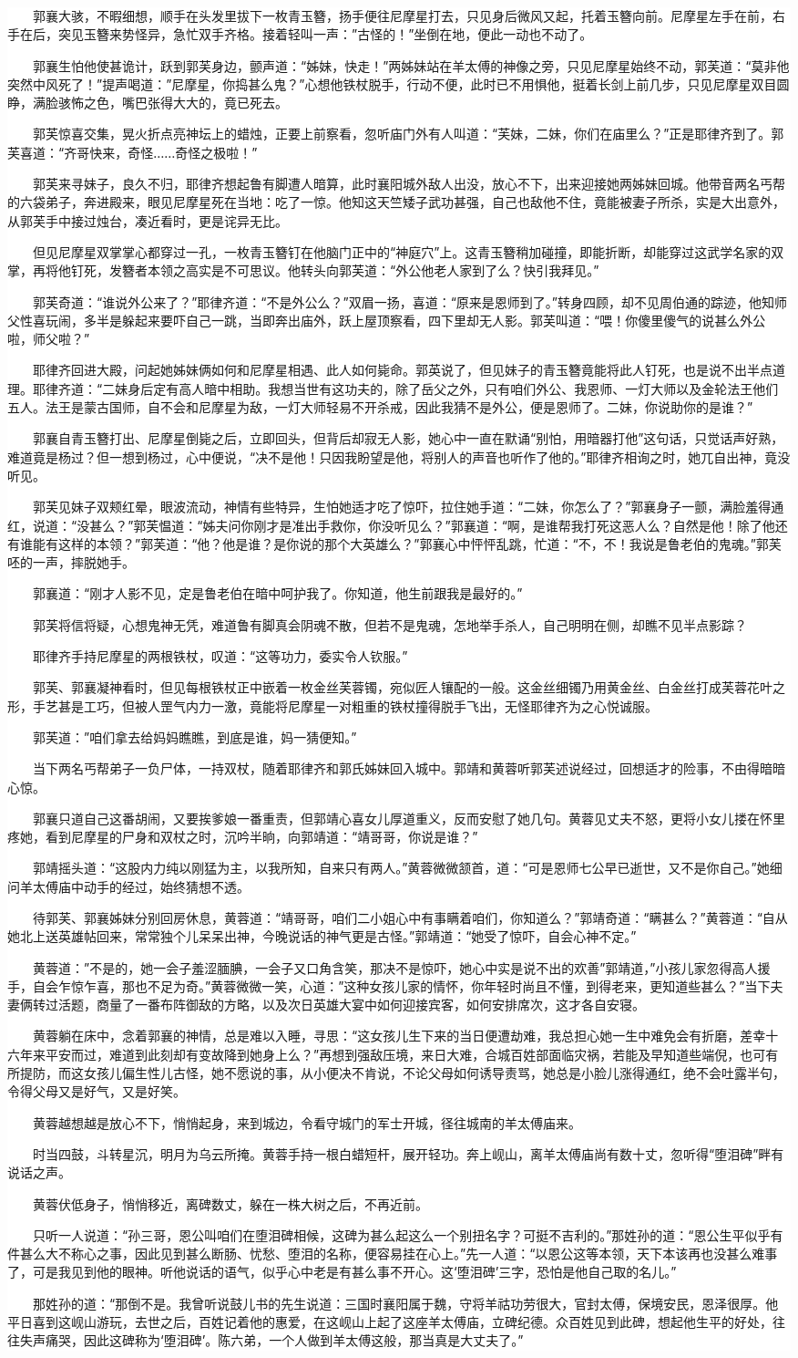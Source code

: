 　　郭襄大骇，不暇细想，顺手在头发里拔下一枚青玉簪，扬手便往尼摩星打去，只见身后微风又起，托着玉簪向前。尼摩星左手在前，右手在后，突见玉簪来势怪异，急忙双手齐格。接着轻叫一声：”古怪的！”坐倒在地，便此一动也不动了。

　　郭襄生怕他使甚诡计，跃到郭芙身边，颤声道：“姊妹，快走！”两姊妹站在羊太傅的神像之旁，只见尼摩星始终不动，郭芙道：“莫非他突然中风死了！”提声喝道：”尼摩星，你捣甚么鬼？”心想他铁杖脱手，行动不便，此时已不用惧他，挺着长剑上前几步，只见尼摩星双目圆睁，满脸骇怖之色，嘴巴张得大大的，竟已死去。

　　郭芙惊喜交集，晃火折点亮神坛上的蜡烛，正要上前察看，忽听庙门外有人叫道：“芙妹，二妹，你们在庙里么？”正是耶律齐到了。郭芙喜道：“齐哥快来，奇怪……奇怪之极啦！”

　　郭芙来寻妹子，良久不归，耶律齐想起鲁有脚遭人暗算，此时襄阳城外敌人出没，放心不下，出来迎接她两姊妹回城。他带音两名丐帮的六袋弟子，奔进殿来，眼见尼摩星死在当地：吃了一惊。他知这天竺矮子武功甚强，自己也敌他不住，竟能被妻子所杀，实是大出意外，从郭芙手中接过烛台，凑近看时，更是诧异无比。

　　但见尼摩星双掌掌心都穿过一孔，一枚青玉簪钉在他脑门正中的“神庭穴”上。这青玉簪稍加碰撞，即能折断，却能穿过这武学名家的双掌，再将他钉死，发簪者本领之高实是不可思议。他转头向郭芙道：“外公他老人家到了么？快引我拜见。”

　　郭芙奇道：“谁说外公来了？”耶律齐道：“不是外公么？”双眉一扬，喜道：“原来是恩师到了。”转身四顾，却不见周伯通的踪迹，他知师父性喜玩闹，多半是躲起来要吓自己一跳，当即奔出庙外，跃上屋顶察看，四下里却无人影。郭芙叫道：“喂！你傻里傻气的说甚么外公啦，师父啦？”

　　耶律齐回进大殿，问起她姊妹俩如何和尼摩星相遇、此人如何毙命。郭英说了，但见妹子的青玉簪竟能将此人钉死，也是说不出半点道理。耶律齐道：“二妹身后定有高人暗中相助。我想当世有这功夫的，除了岳父之外，只有咱们外公、我恩师、一灯大师以及金轮法王他们五人。法王是蒙古国师，自不会和尼摩星为敌，一灯大师轻易不开杀戒，因此我猜不是外公，便是恩师了。二妹，你说助你的是谁？”

　　郭襄自青玉簪打出、尼摩星倒毙之后，立即回头，但背后却寂无人影，她心中一直在默诵“别怕，用暗器打他”这句话，只觉话声好熟，难道竟是杨过？但一想到杨过，心中便说，“决不是他！只因我盼望是他，将别人的声音也听作了他的。”耶律齐相询之时，她兀自出神，竟没听见。

　　郭芙见妹子双颊红晕，眼波流动，神情有些特异，生怕她适才吃了惊吓，拉住她手道：“二妹，你怎么了？”郭襄身子一颤，满脸羞得通红，说道：“没甚么？”郭芙愠道：“姊夫问你刚才是准出手救你，你没听见么？”郭襄道：“啊，是谁帮我打死这恶人么？自然是他！除了他还有谁能有这样的本领？”郭芙道：“他？他是谁？是你说的那个大英雄么？”郭襄心中怦怦乱跳，忙道：“不，不！我说是鲁老伯的鬼魂。”郭芙呸的一声，摔脱她手。

　　郭襄道：“刚才人影不见，定是鲁老伯在暗中呵护我了。你知道，他生前跟我是最好的。”

　　郭芙将信将疑，心想鬼神无凭，难道鲁有脚真会阴魂不散，但若不是鬼魂，怎地举手杀人，自己明明在侧，却瞧不见半点影踪？

　　耶律齐手持尼摩星的两根铁杖，叹道：“这等功力，委实令人钦服。”

　　郭芙、郭襄凝神看时，但见每根铁杖正中嵌着一枚金丝芙蓉镯，宛似匠人镶配的一般。这金丝细镯乃用黄金丝、白金丝打成芙蓉花叶之形，手艺甚是工巧，但被人罡气内力一激，竟能将尼摩星一对粗重的铁杖撞得脱手飞出，无怪耶律齐为之心悦诚服。

　　郭芙道：”咱们拿去给妈妈瞧瞧，到底是谁，妈一猜便知。”

　　当下两名丐帮弟子一负尸体，一持双杖，随着耶律齐和郭氏姊妹回入城中。郭靖和黄蓉听郭芙述说经过，回想适才的险事，不由得暗暗心惊。

　　郭襄只道自己这番胡闹，又要挨爹娘一番重责，但郭靖心喜女儿厚道重义，反而安慰了她几句。黄蓉见丈夫不怒，更将小女儿搂在怀里疼她，看到尼摩星的尸身和双杖之时，沉吟半晌，向郭靖道：“靖哥哥，你说是谁？”

　　郭靖摇头道：“这股内力纯以刚猛为主，以我所知，自来只有两人。”黄蓉微微颔首，道：“可是恩师七公早已逝世，又不是你自己。”她细问羊太傅庙中动手的经过，始终猜想不透。

　　待郭芙、郭襄姊妹分别回房休息，黄蓉道：“靖哥哥，咱们二小姐心中有事瞒着咱们，你知道么？”郭靖奇道：“瞒甚么？”黄蓉道：“自从她北上送英雄帖回来，常常独个儿呆呆出神，今晚说话的神气更是古怪。”郭靖道：“她受了惊吓，自会心神不定。”

　　黄蓉道：”不是的，她一会子羞涩腼腆，一会子又口角含笑，那决不是惊吓，她心中实是说不出的欢善”郭靖道，”小孩儿家忽得高人援手，自会乍惊乍喜，那也不足为奇。”黄蓉微微一笑，心道：”这种女孩儿家的情怀，你年轻时尚且不懂，到得老来，更知道些甚么？”当下夫妻俩转过活题，商量了一番布阵御敌的方略，以及次日英雄大宴中如何迎接宾客，如何安排席次，这才各自安寝。

　　黄蓉躺在床中，念着郭襄的神情，总是难以入睡，寻思：“这女孩儿生下来的当日便遭劫难，我总担心她一生中难免会有折磨，差幸十六年来平安而过，难道到此刻却有变故降到她身上么？”再想到强敌压境，来日大难，合城百姓部面临灾祸，若能及早知道些端倪，也可有所提防，而这女孩儿偏生性儿古怪，她不愿说的事，从小便决不肯说，不论父母如何诱导责骂，她总是小脸儿涨得通红，绝不会吐露半句，令得父母又是好气，又是好笑。

　　黄蓉越想越是放心不下，悄悄起身，来到城边，令看守城门的军士开城，径往城南的羊太傅庙来。

　　时当四鼓，斗转星沉，明月为乌云所掩。黄蓉手持一根白蜡短杆，展开轻功。奔上岘山，离羊太傅庙尚有数十丈，忽听得“堕泪碑”畔有说话之声。

　　黄蓉伏低身子，悄悄移近，离碑数丈，躲在一株大树之后，不再近前。

　　只听一人说道：“孙三哥，恩公叫咱们在堕泪碑相候，这碑为甚么起这么一个别扭名字？可挺不吉利的。”那姓孙的道：“恩公生平似乎有件甚么大不称心之事，因此见到甚么断肠、忧愁、堕泪的名称，便容易挂在心上。”先一人道：“以恩公这等本领，天下本该再也没甚么难事了，可是我见到他的眼神。听他说话的语气，似乎心中老是有甚么事不开心。这‘堕泪碑’三字，恐怕是他自己取的名儿。”

　　那姓孙的道：“那倒不是。我曾听说鼓儿书的先生说道：三国时襄阳属于魏，守将羊祜功劳很大，官封太傅，保境安民，恩泽很厚。他平日喜到这岘山游玩，去世之后，百姓记着他的惠爱，在这岘山上起了这座羊太傅庙，立碑纪德。众百姓见到此碑，想起他生平的好处，往往失声痛哭，因此这碑称为‘堕泪碑’。陈六弟，一个人做到羊太傅这般，那当真是大丈夫了。”
